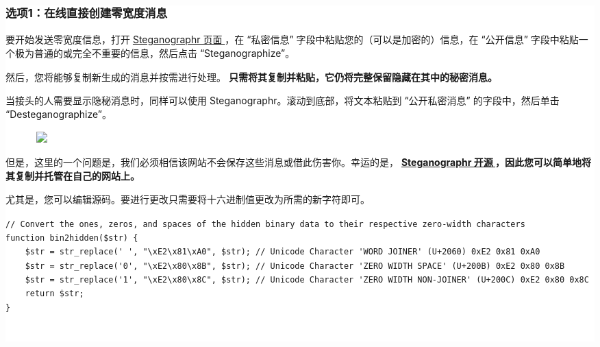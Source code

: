   </p>
  <h3 class="graf graf--p">
   <strong class="markup--strong markup--p-strong">
    选项1：在线直接创建零宽度消息
   </strong>
  </h3>
  <p class="graf graf--p">
   要开始发送零宽度信息，打开
   <a class="markup--anchor markup--p-anchor" data-href="https://neatnik.net/steganographr/" href="https://neatnik.net/steganographr/" rel="noopener noreferrer" target="_blank">
    Steganographr 页面
   </a>
   ，在 “私密信息” 字段中粘贴您的（可以是加密的）信息，在 “公开信息” 字段中粘贴一个极为普通的或完全不重要的信息，然后点击 “Steganographize”。
  </p>
  <p class="graf graf--p">
   然后，您将能够复制新生成的消息并按需进行处理。
   <strong class="markup--strong markup--p-strong">
    只需将其复制并粘贴，它仍将完整保留隐藏在其中的秘密消息。
   </strong>
  </p>
  <p class="graf graf--p">
   当接头的人需要显示隐秘消息时，同样可以使用 Steganographr。滚动到底部，将文本粘贴到 “公开私密消息” 的字段中，然后单击 “Desteganographize”。
  </p>
  <figure class="graf graf--figure">
   <img class="graf-image jetpack-lazy-image" data-height="359" data-image-id="1*p9uLOi5z3-Au__ZfIVBavA.jpeg" data-lazy-src="https://i1.wp.com/cdn-images-1.medium.com/max/1067/1*p9uLOi5z3-Au__ZfIVBavA.jpeg?w=1100&amp;is-pending-load=1#038;ssl=1" data-recalc-dims="1" data-width="1203" src="https://i1.wp.com/cdn-images-1.medium.com/max/1067/1*p9uLOi5z3-Au__ZfIVBavA.jpeg?w=1100&amp;ssl=1" srcset="data:image/gif;base64,R0lGODlhAQABAIAAAAAAAP///yH5BAEAAAAALAAAAAABAAEAAAIBRAA7"/>
   <noscript>
    <img class="graf-image" data-height="359" data-image-id="1*p9uLOi5z3-Au__ZfIVBavA.jpeg" data-recalc-dims="1" data-width="1203" src="https://i1.wp.com/cdn-images-1.medium.com/max/1067/1*p9uLOi5z3-Au__ZfIVBavA.jpeg?w=1100&amp;ssl=1"/>
   </noscript>
  </figure>
  <p class="graf graf--p">
   但是，这里的一个问题是，我们必须相信该网站不会保存这些消息或借此伤害你。幸运的是，
   <a class="markup--anchor markup--p-anchor" data-href="https://neatnik.net/steganographr/?source" href="https://neatnik.net/steganographr/?source" rel="noopener noreferrer" target="_blank">
    <strong class="markup--strong markup--p-strong">
     Steganographr 开源
    </strong>
   </a>
   <strong class="markup--strong markup--p-strong">
    ，因此您可以简单地将其复制并托管在自己的网站上。
   </strong>
  </p>
  <p class="graf graf--p">
   尤其是，您可以编辑源码。要进行更改只需要将十六进制值更改为所需的新字符即可。
  </p>
  <pre class="graf graf--pre"><code class="markup--code markup--pre-code">// Convert the ones, zeros, and spaces of the hidden binary data to their respective zero-width characters
function bin2hidden($str) {
    $str = str_replace(' ', "\xE2\x81\xA0", $str); // Unicode Character 'WORD JOINER' (U+2060) 0xE2 0x81 0xA0
    $str = str_replace('0', "\xE2\x80\x8B", $str); // Unicode Character 'ZERO WIDTH SPACE' (U+200B) 0xE2 0x80 0x8B
    $str = str_replace('1', "\xE2\x80\x8C", $str); // Unicode Character 'ZERO WIDTH NON-JOINER' (U+200C) 0xE2 0x80 0x8C
    return $str;
}
